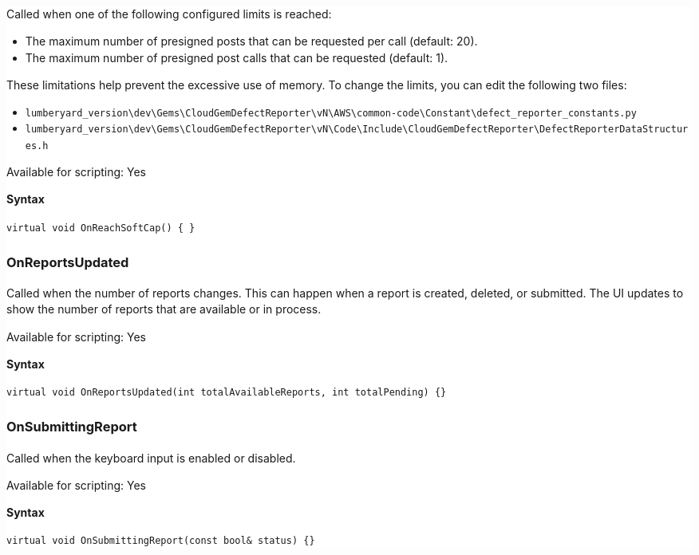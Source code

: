 Called when one of the following configured limits is reached:
+ The maximum number of presigned posts that can be requested per call \(default: 20\)\.
+ The maximum number of presigned post calls that can be requested \(default: 1\)\.

These limitations help prevent the excessive use of memory\. To change the limits, you can edit the following two files:
+ `lumberyard_version\dev\Gems\CloudGemDefectReporter\vN\AWS\common-code\Constant\defect_reporter_constants.py`
+ `lumberyard_version\dev\Gems\CloudGemDefectReporter\vN\Code\Include\CloudGemDefectReporter\DefectReporterDataStructures.h`

Available for scripting: Yes

**Syntax**

```
virtual void OnReachSoftCap() { }
```

### OnReportsUpdated<a name="cloud-canvas-cloud-gem-defect-reporter-ebus-onreportsupdated"></a>

Called when the number of reports changes\. This can happen when a report is created, deleted, or submitted\. The UI updates to show the number of reports that are available or in process\.

Available for scripting: Yes

**Syntax**

```
virtual void OnReportsUpdated(int totalAvailableReports, int totalPending) {}
```

### OnSubmittingReport<a name="cloud-canvas-cloud-gem-defect-reporter-ebus-onsubmittingreport"></a>

Called when the keyboard input is enabled or disabled\.

Available for scripting: Yes

**Syntax**

```
virtual void OnSubmittingReport(const bool& status) {}
```